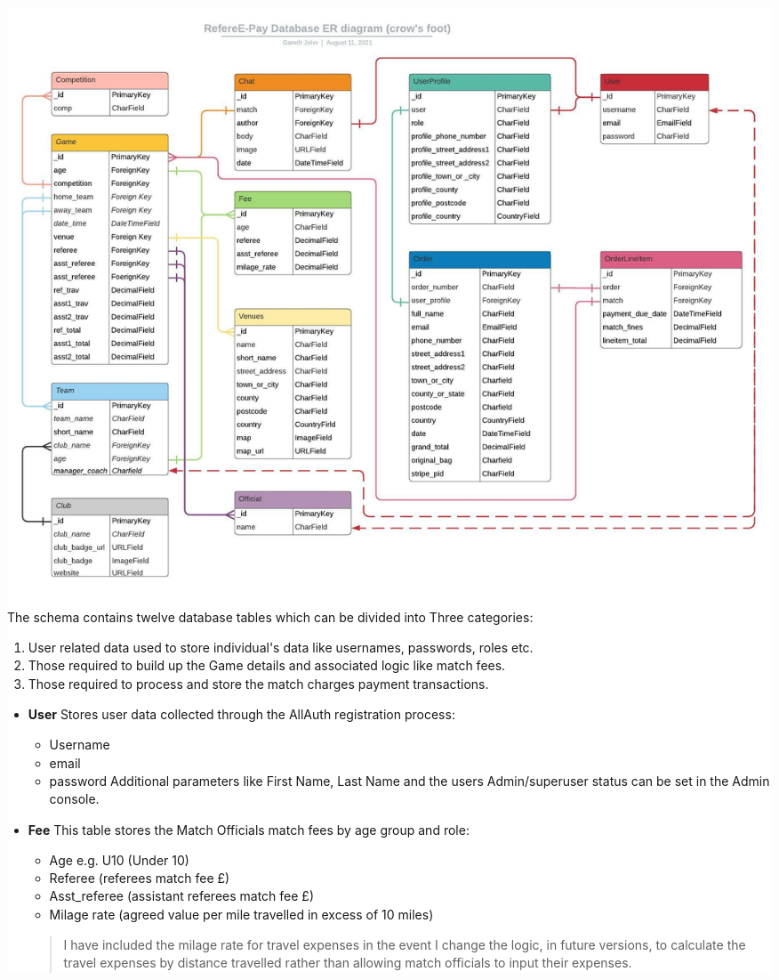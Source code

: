 ![RefereE-Pay Schema](https://github.com/GazzaJ/CI-MS4-RefereE-pay/blob/master/ReadMe_Images/referee-pay-db-schema.jpeg "Database Schema")

The schema contains twelve database tables which can be divided into Three categories:
1. User related data used to store individual's data like usernames, passwords, roles etc.
2. Those required to build up the Game details and associated logic like match fees.
3. Those required to process and store the match charges payment transactions.

 - **User**
 Stores user data collected through the AllAuth registration process:
    - Username
    - email
    - password
Additional parameters like First Name, Last Name and the users Admin/superuser status can be set in the Admin console.

 - **Fee**
    This table stores the Match Officials match fees by age group and role:
    - Age e.g. U10 (Under 10)
    - Referee (referees match fee £)
    - Asst_referee (assistant referees match fee £)
    - Milage rate (agreed value per mile travelled in excess of 10 miles)
    >I have included the milage rate for travel expenses in the event I change the logic, in future versions, to calculate the travel expenses by distance travelled rather than allowing match officials to input their expenses.
